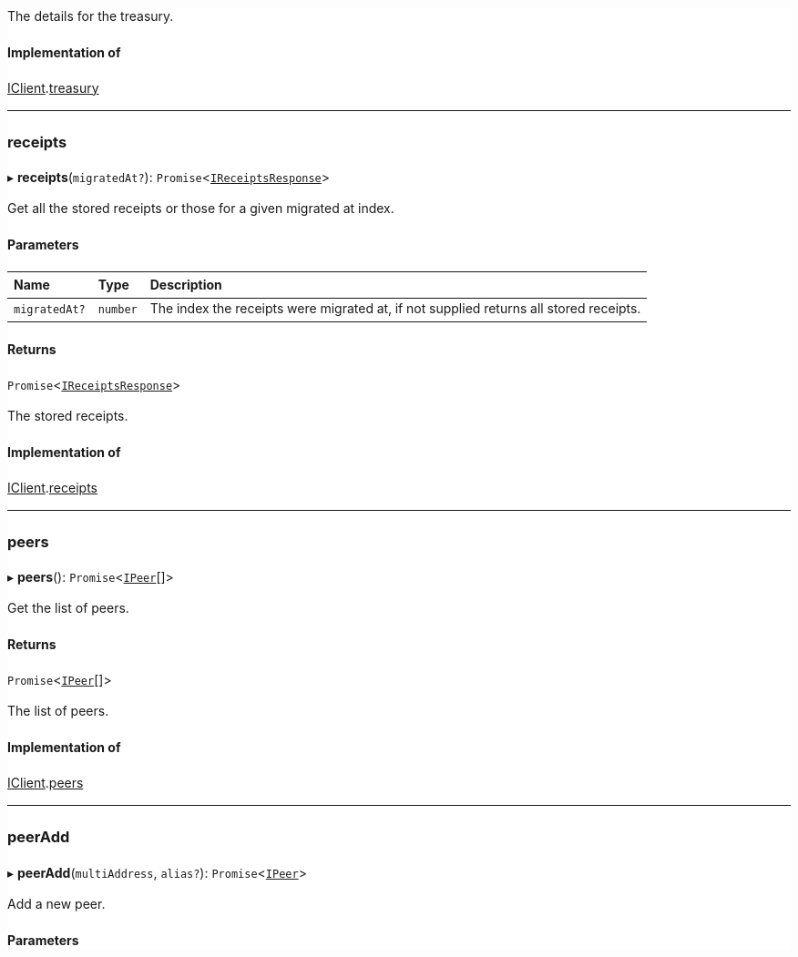 The details for the treasury.

#### Implementation of

[IClient](../interfaces/IClient.md).[treasury](../interfaces/IClient.md#treasury)

___

### receipts

▸ **receipts**(`migratedAt?`): `Promise`<[`IReceiptsResponse`](../interfaces/IReceiptsResponse.md)\>

Get all the stored receipts or those for a given migrated at index.

#### Parameters

| Name | Type | Description |
| :------ | :------ | :------ |
| `migratedAt?` | `number` | The index the receipts were migrated at, if not supplied returns all stored receipts. |

#### Returns

`Promise`<[`IReceiptsResponse`](../interfaces/IReceiptsResponse.md)\>

The stored receipts.

#### Implementation of

[IClient](../interfaces/IClient.md).[receipts](../interfaces/IClient.md#receipts)

___

### peers

▸ **peers**(): `Promise`<[`IPeer`](../interfaces/IPeer.md)[]\>

Get the list of peers.

#### Returns

`Promise`<[`IPeer`](../interfaces/IPeer.md)[]\>

The list of peers.

#### Implementation of

[IClient](../interfaces/IClient.md).[peers](../interfaces/IClient.md#peers)

___

### peerAdd

▸ **peerAdd**(`multiAddress`, `alias?`): `Promise`<[`IPeer`](../interfaces/IPeer.md)\>

Add a new peer.

#### Parameters
